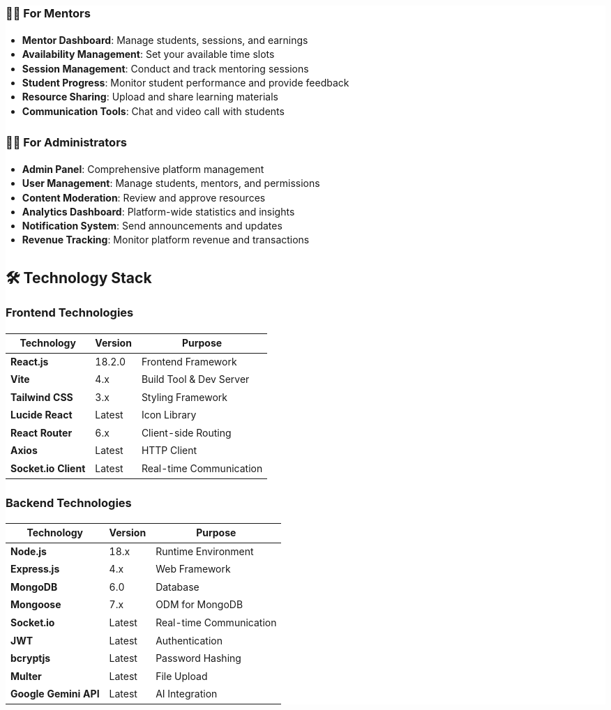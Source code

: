 ### 👨‍🏫 **For Mentors**

- **Mentor Dashboard**: Manage students, sessions, and earnings
- **Availability Management**: Set your available time slots
- **Session Management**: Conduct and track mentoring sessions
- **Student Progress**: Monitor student performance and provide feedback
- **Resource Sharing**: Upload and share learning materials
- **Communication Tools**: Chat and video call with students

### 👨‍💼 **For Administrators**

- **Admin Panel**: Comprehensive platform management
- **User Management**: Manage students, mentors, and permissions
- **Content Moderation**: Review and approve resources
- **Analytics Dashboard**: Platform-wide statistics and insights
- **Notification System**: Send announcements and updates
- **Revenue Tracking**: Monitor platform revenue and transactions

## 🛠️ Technology Stack

### Frontend Technologies

| Technology           | Version | Purpose                 |
| -------------------- | ------- | ----------------------- |
| **React.js**         | 18.2.0  | Frontend Framework      |
| **Vite**             | 4.x     | Build Tool & Dev Server |
| **Tailwind CSS**     | 3.x     | Styling Framework       |
| **Lucide React**     | Latest  | Icon Library            |
| **React Router**     | 6.x     | Client-side Routing     |
| **Axios**            | Latest  | HTTP Client             |
| **Socket.io Client** | Latest  | Real-time Communication |

### Backend Technologies

| Technology            | Version | Purpose                 |
| --------------------- | ------- | ----------------------- |
| **Node.js**           | 18.x    | Runtime Environment     |
| **Express.js**        | 4.x     | Web Framework           |
| **MongoDB**           | 6.0     | Database                |
| **Mongoose**          | 7.x     | ODM for MongoDB         |
| **Socket.io**         | Latest  | Real-time Communication |
| **JWT**               | Latest  | Authentication          |
| **bcryptjs**          | Latest  | Password Hashing        |
| **Multer**            | Latest  | File Upload             |
| **Google Gemini API** | Latest  | AI Integration          |
